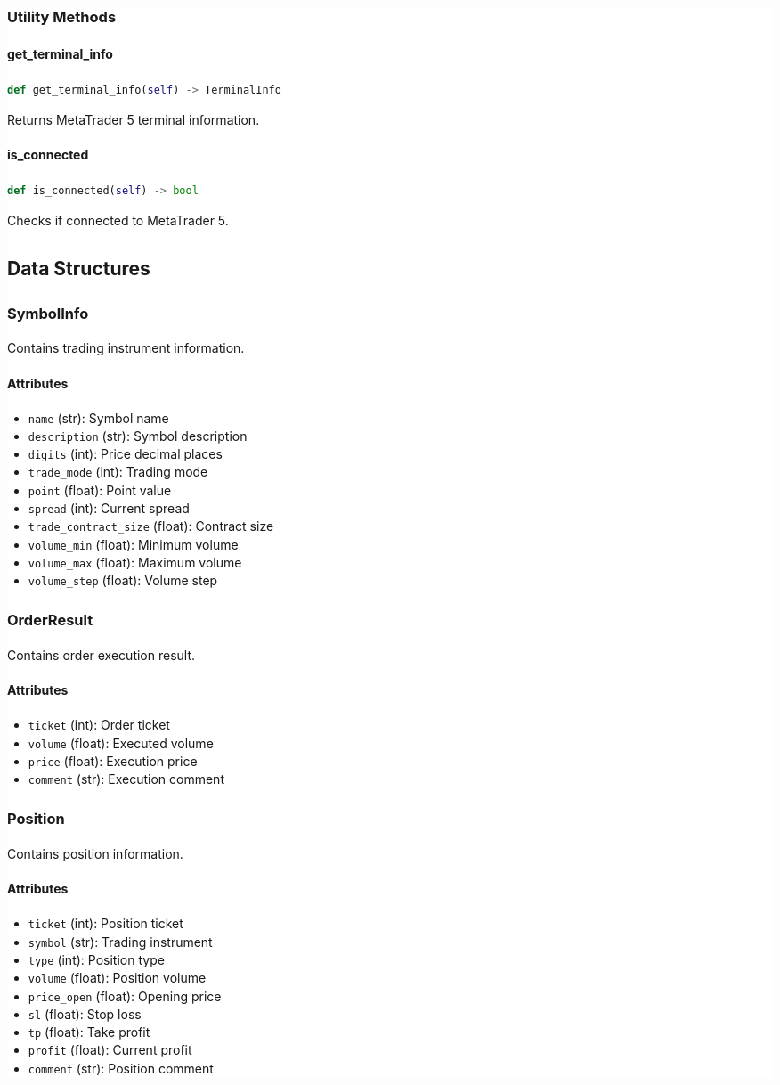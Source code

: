 ### Utility Methods

#### get_terminal_info
```python
def get_terminal_info(self) -> TerminalInfo
```
Returns MetaTrader 5 terminal information.

#### is_connected
```python
def is_connected(self) -> bool
```
Checks if connected to MetaTrader 5.

## Data Structures

### SymbolInfo
Contains trading instrument information.

#### Attributes
- `name` (str): Symbol name
- `description` (str): Symbol description
- `digits` (int): Price decimal places
- `trade_mode` (int): Trading mode
- `point` (float): Point value
- `spread` (int): Current spread
- `trade_contract_size` (float): Contract size
- `volume_min` (float): Minimum volume
- `volume_max` (float): Maximum volume
- `volume_step` (float): Volume step

### OrderResult
Contains order execution result.

#### Attributes
- `ticket` (int): Order ticket
- `volume` (float): Executed volume
- `price` (float): Execution price
- `comment` (str): Execution comment

### Position
Contains position information.

#### Attributes
- `ticket` (int): Position ticket
- `symbol` (str): Trading instrument
- `type` (int): Position type
- `volume` (float): Position volume
- `price_open` (float): Opening price
- `sl` (float): Stop loss
- `tp` (float): Take profit
- `profit` (float): Current profit
- `comment` (str): Position comment
